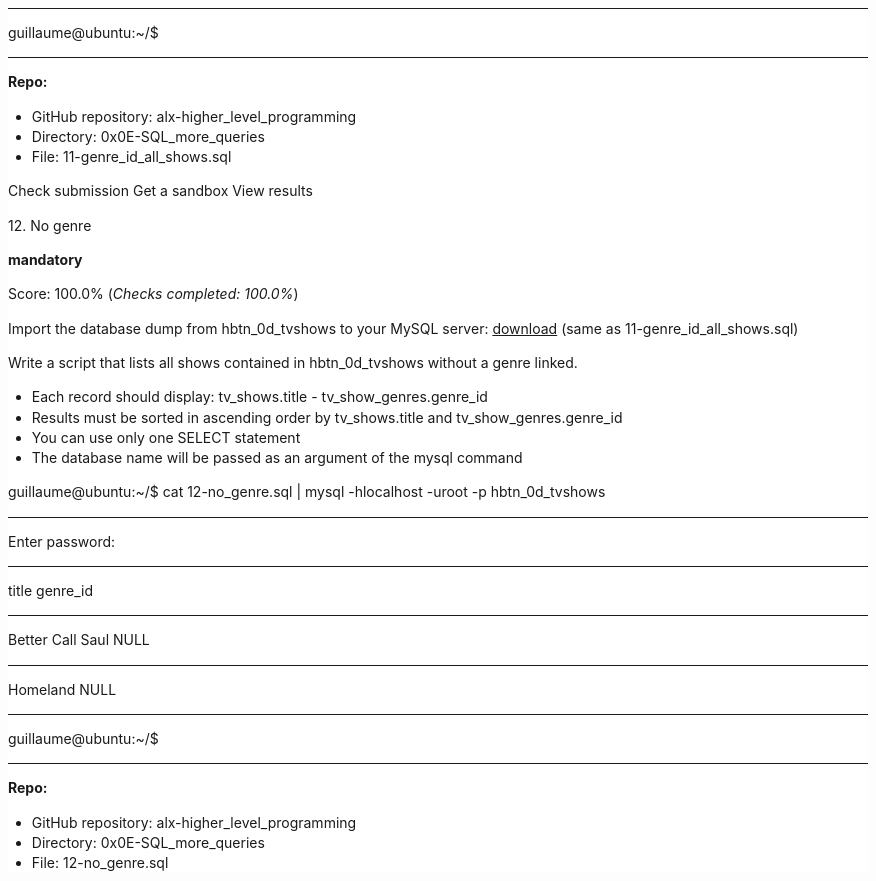 ***

guillaume@ubuntu:\~/\$

***

**Repo:**

-   GitHub repository: alx-higher_level_programming
-   Directory: 0x0E-SQL_more_queries
-   File: 11-genre_id_all_shows.sql

Check submission Get a sandbox View results

12\. No genre

**mandatory**

Score: 100.0% (*Checks completed: 100.0%*)

Import the database dump from hbtn_0d_tvshows to your MySQL server: [download](https://s3.amazonaws.com/intranet-projects-files/holbertonschool-higher-level_programming+/274/hbtn_0d_tvshows.sql) (same as 11-genre_id_all_shows.sql)

Write a script that lists all shows contained in hbtn_0d_tvshows without a genre linked.

-   Each record should display: tv_shows.title - tv_show_genres.genre_id
-   Results must be sorted in ascending order by tv_shows.title and tv_show_genres.genre_id
-   You can use only one SELECT statement
-   The database name will be passed as an argument of the mysql command

guillaume@ubuntu:\~/\$ cat 12-no_genre.sql \| mysql -hlocalhost -uroot -p hbtn_0d_tvshows

***

Enter password:

***

title genre_id

***

Better Call Saul NULL

***

Homeland NULL

***

guillaume@ubuntu:\~/\$

***

**Repo:**

-   GitHub repository: alx-higher_level_programming
-   Directory: 0x0E-SQL_more_queries
-   File: 12-no_genre.sql
